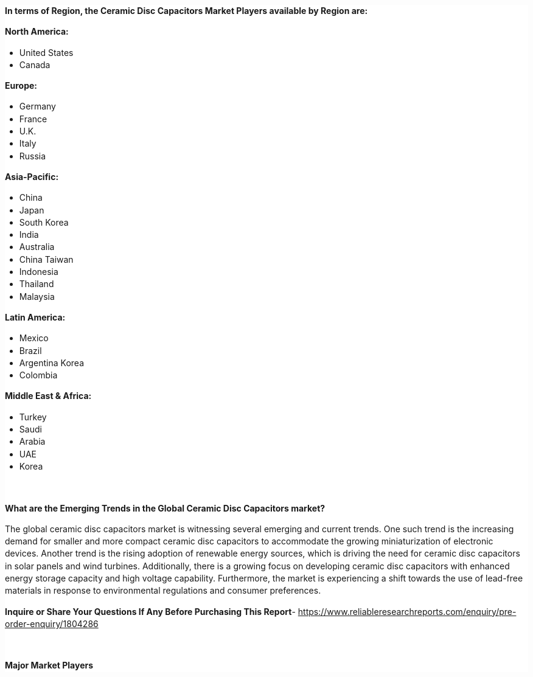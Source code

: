<p><strong>In terms of Region, the Ceramic Disc Capacitors Market Players available by Region are:</strong></p>
<p>
    <p> <strong> North America: </strong>
        <ul>
            <li>United States</li>
            <li>Canada</li>
        </ul>
        </p> 
    <p> <strong> Europe: </strong>
        <ul>
            <li>Germany</li>
            <li>France</li>
            <li>U.K.</li>
            <li>Italy</li>
            <li>Russia</li>
        </ul>
        </p> 
    <p> <strong> Asia-Pacific: </strong>
        <ul>
            <li>China</li>
            <li>Japan</li>
            <li>South Korea</li>
            <li>India</li>
            <li>Australia</li>
            <li>China Taiwan</li>
            <li>Indonesia</li>
            <li>Thailand</li>
            <li>Malaysia</li>
        </ul>
        </p> 
    <p> <strong> Latin America: </strong>
        <ul>
            <li>Mexico</li>
            <li>Brazil</li>
            <li>Argentina Korea</li>
            <li>Colombia</li>
        </ul>
        </p> 
    <p> <strong> Middle East & Africa: </strong>
        <ul>
            <li>Turkey</li>
            <li>Saudi</li>
            <li>Arabia</li>
            <li>UAE</li>
            <li>Korea</li>
        </ul>
    </p>
    </p>
<p>&nbsp;</p>
<p><strong>What are the Emerging Trends in the Global Ceramic Disc Capacitors market?</strong></p>
<p><p>The global ceramic disc capacitors market is witnessing several emerging and current trends. One such trend is the increasing demand for smaller and more compact ceramic disc capacitors to accommodate the growing miniaturization of electronic devices. Another trend is the rising adoption of renewable energy sources, which is driving the need for ceramic disc capacitors in solar panels and wind turbines. Additionally, there is a growing focus on developing ceramic disc capacitors with enhanced energy storage capacity and high voltage capability. Furthermore, the market is experiencing a shift towards the use of lead-free materials in response to environmental regulations and consumer preferences.</p></p>
<p><strong>Inquire or Share Your Questions If Any Before Purchasing This Report</strong>- <a href="https://www.reliableresearchreports.com/enquiry/pre-order-enquiry/1804286">https://www.reliableresearchreports.com/enquiry/pre-order-enquiry/1804286</a></p>
<p>&nbsp;</p>
<p><strong>Major Market Players</strong></p>